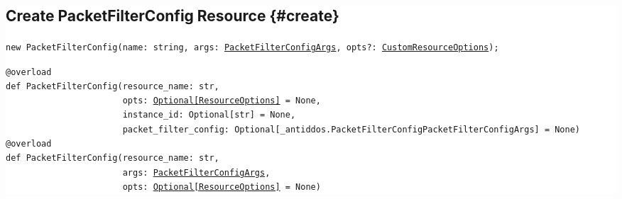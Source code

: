 
</pulumi-choosable>
</div>





</pulumi-examples></div>




## Create PacketFilterConfig Resource {#create}
<div>
<pulumi-chooser type="language" options="typescript,python,go,csharp,java,yaml"></pulumi-chooser>
</div>


<div>
<pulumi-choosable type="language" values="javascript,typescript">
<div class="highlight"><pre class="chroma"><code class="language-typescript" data-lang="typescript"><span class="k">new </span><span class="nx">PacketFilterConfig</span><span class="p">(</span><span class="nx">name</span><span class="p">:</span> <span class="nx">string</span><span class="p">,</span> <span class="nx">args</span><span class="p">:</span> <span class="nx"><a href="#inputs">PacketFilterConfigArgs</a></span><span class="p">,</span> <span class="nx">opts</span><span class="p">?:</span> <span class="nx"><a href="/docs/reference/pkg/nodejs/pulumi/pulumi/#CustomResourceOptions">CustomResourceOptions</a></span><span class="p">);</span></code></pre></div>
</pulumi-choosable>
</div>

<div>
<pulumi-choosable type="language" values="python">
<div class="highlight"><pre class="chroma"><code class="language-python" data-lang="python"><span class=nd>@overload</span>
<span class="k">def </span><span class="nx">PacketFilterConfig</span><span class="p">(</span><span class="nx">resource_name</span><span class="p">:</span> <span class="nx">str</span><span class="p">,</span>
                       <span class="nx">opts</span><span class="p">:</span> <span class="nx"><a href="/docs/reference/pkg/python/pulumi/#pulumi.ResourceOptions">Optional[ResourceOptions]</a></span> = None<span class="p">,</span>
                       <span class="nx">instance_id</span><span class="p">:</span> <span class="nx">Optional[str]</span> = None<span class="p">,</span>
                       <span class="nx">packet_filter_config</span><span class="p">:</span> <span class="nx">Optional[_antiddos.PacketFilterConfigPacketFilterConfigArgs]</span> = None<span class="p">)</span>
<span class=nd>@overload</span>
<span class="k">def </span><span class="nx">PacketFilterConfig</span><span class="p">(</span><span class="nx">resource_name</span><span class="p">:</span> <span class="nx">str</span><span class="p">,</span>
                       <span class="nx">args</span><span class="p">:</span> <span class="nx"><a href="#inputs">PacketFilterConfigArgs</a></span><span class="p">,</span>
                       <span class="nx">opts</span><span class="p">:</span> <span class="nx"><a href="/docs/reference/pkg/python/pulumi/#pulumi.ResourceOptions">Optional[ResourceOptions]</a></span> = None<span class="p">)</span></code></pre></div>
</pulumi-choosable>
</div>
